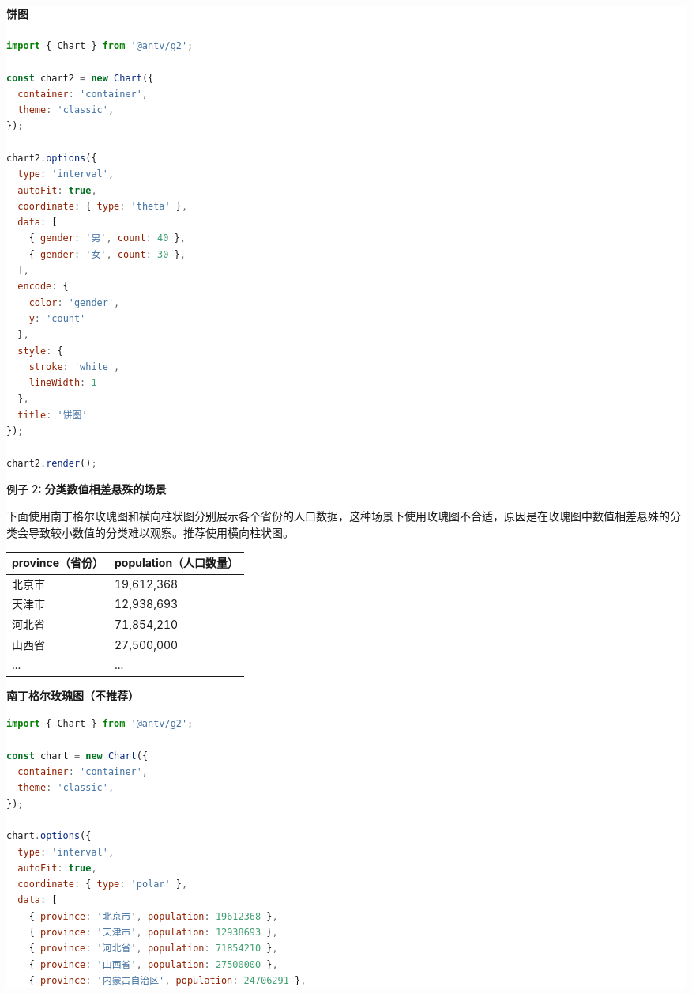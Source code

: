#### 饼图
```js | ob {autoMount: true, pin: false }
import { Chart } from '@antv/g2';

const chart2 = new Chart({
  container: 'container',
  theme: 'classic',
});

chart2.options({
  type: 'interval',
  autoFit: true,
  coordinate: { type: 'theta' },
  data: [
    { gender: '男', count: 40 },
    { gender: '女', count: 30 },
  ],
  encode: { 
    color: 'gender',
    y: 'count'
  },
  style: {
    stroke: 'white',
    lineWidth: 1
  },
  title: '饼图'
});

chart2.render();
```

例子 2: **分类数值相差悬殊的场景**

下面使用南丁格尔玫瑰图和横向柱状图分别展示各个省份的人口数据，这种场景下使用玫瑰图不合适，原因是在玫瑰图中数值相差悬殊的分类会导致较小数值的分类难以观察。推荐使用横向柱状图。

| province（省份） | population（人口数量） |
| ---------------- | ---------------------- |
| 北京市           | 19,612,368             |
| 天津市           | 12,938,693             |
| 河北省           | 71,854,210             |
| 山西省           | 27,500,000             |
| ...              | ...                    |

**南丁格尔玫瑰图（不推荐）**

```js | ob { autoMount: true, pin: false }
import { Chart } from '@antv/g2';

const chart = new Chart({
  container: 'container',
  theme: 'classic',
});

chart.options({
  type: 'interval',
  autoFit: true,
  coordinate: { type: 'polar' },
  data: [
    { province: '北京市', population: 19612368 },
    { province: '天津市', population: 12938693 },
    { province: '河北省', population: 71854210 },
    { province: '山西省', population: 27500000 },
    { province: '内蒙古自治区', population: 24706291 },
```